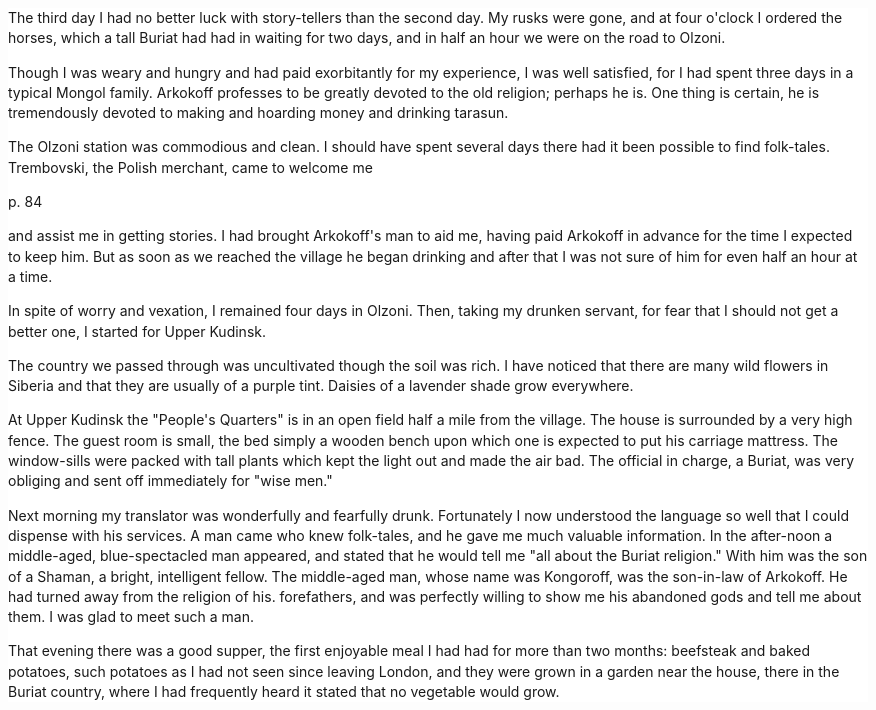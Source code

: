The third day I had no better luck with story-tellers than the second
day. My rusks were gone, and at four o'clock I ordered the horses, which
a tall Buriat had had in waiting for two days, and in half an hour we
were on the road to Olzoni.

Though I was weary and hungry and had paid exorbitantly for my
experience, I was well satisfied, for I had spent three days in a
typical Mongol family. Arkokoff professes to be greatly devoted to the
old religion; perhaps he is. One thing is certain, he is tremendously
devoted to making and hoarding money and drinking tarasun.

The Olzoni station was commodious and clean. I should have spent several
days there had it been possible to find folk-tales. Trembovski, the
Polish merchant, came to welcome me

<span id="page_84">p. 84</span>

and assist me in getting stories. I had brought Arkokoff's man to aid
me, having paid Arkokoff in advance for the time I expected to keep him.
But as soon as we reached the village he began drinking and after that I
was not sure of him for even half an hour at a time.

In spite of worry and vexation, I remained four days in Olzoni. Then,
taking my drunken servant, for fear that I should not get a better one,
I started for Upper Kudinsk.

The country we passed through was uncultivated though the soil was rich.
I have noticed that there are many wild flowers in Siberia and that they
are usually of a purple tint. Daisies of a lavender shade grow
everywhere.

At Upper Kudinsk the "People's Quarters" is in an open field half a mile
from the village. The house is surrounded by a very high fence. The
guest room is small, the bed simply a wooden bench upon which one is
expected to put his carriage mattress. The window-sills were packed with
tall plants which kept the light out and made the air bad. The official
in charge, a Buriat, was very obliging and sent off immediately for
"wise men."

Next morning my translator was wonderfully and fearfully drunk.
Fortunately I now understood the language so well that I could dispense
with his services. A man came who knew folk-tales, and he gave me much
valuable information. In the after-noon a middle-aged, blue-spectacled
man appeared, and stated that he would tell me "all about the Buriat
religion." With him was the son of a Shaman, a bright, intelligent
fellow. The middle-aged man, whose name was Kongoroff, was the
son-in-law of Arkokoff. He had turned away from the religion of his.
forefathers, and was perfectly willing to show me his abandoned gods and
tell me about them. I was glad to meet such a man.

That evening there was a good supper, the first enjoyable meal I had had
for more than two months: beefsteak and baked potatoes, such potatoes as
I had not seen since leaving London, and they were grown in a garden
near the house, there in the Buriat country, where I had frequently
heard it stated that no vegetable would grow.
